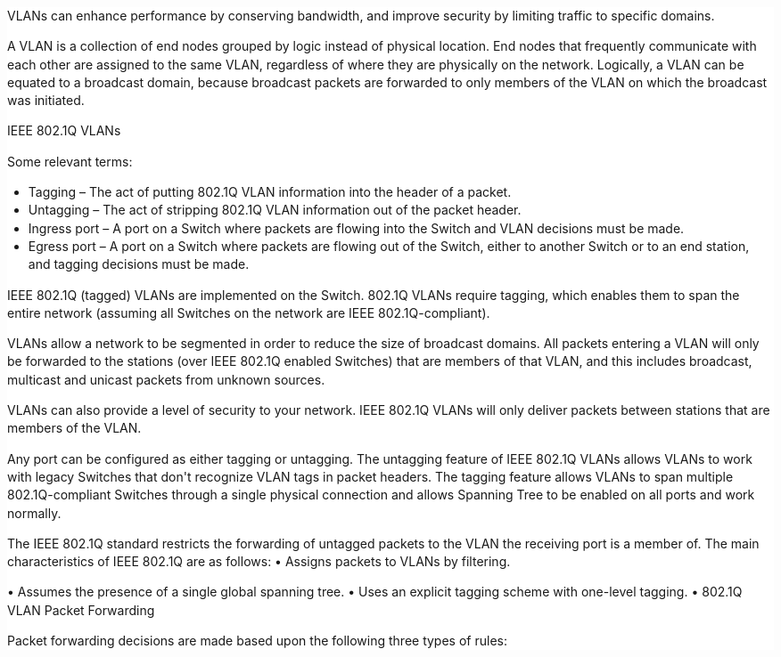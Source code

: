 VLANs can enhance performance by conserving bandwidth, and improve security by limiting traffic to specific domains.

A VLAN is a collection of end nodes grouped by logic instead of physical location. End nodes that frequently communicate with
each other are assigned to the same VLAN, regardless of where they are physically on the network. Logically, a VLAN can be
equated to a broadcast domain, because broadcast packets are forwarded to only members of the VLAN on which the broadcast
was initiated.


IEEE 802.1Q VLANs

 Some relevant terms:

- Tagging – The act of putting 802.1Q VLAN information into the header of a packet.
- Untagging – The act of stripping 802.1Q VLAN information out of the packet header.
- Ingress port – A port on a Switch where packets are flowing into the Switch and VLAN decisions must be made.
- Egress port – A port on a Switch where packets are flowing out of the Switch, either to another Switch or to an end station, and tagging decisions must be made.

 IEEE 802.1Q (tagged) VLANs are implemented on the Switch. 802.1Q VLANs require tagging, 
which enables them to span the entire network (assuming all Switches on the network are IEEE 802.1Q-compliant).

VLANs allow a network to be segmented in order to reduce the size of broadcast domains. All packets entering a VLAN will only
be forwarded to the stations (over IEEE 802.1Q enabled Switches) that are members of that VLAN, and this includes broadcast,
multicast and unicast packets from unknown sources.

VLANs can also provide a level of security to your network. IEEE 802.1Q VLANs will only deliver packets between stations that
are members of the VLAN.

Any port can be configured as either tagging or untagging. The untagging feature of IEEE 802.1Q VLANs allows VLANs to
work with legacy Switches that don't recognize VLAN tags in packet headers. The tagging feature allows VLANs to span
multiple 802.1Q-compliant Switches through a single physical connection and allows Spanning Tree to be enabled on all ports
and work normally.

The IEEE 802.1Q standard restricts the forwarding of untagged packets to the VLAN the receiving port is a member of.
The main characteristics of IEEE 802.1Q are as follows:
• Assigns packets to VLANs by filtering.

• Assumes the presence of a single global spanning tree.
• Uses an explicit tagging scheme with one-level tagging.
• 802.1Q VLAN Packet Forwarding

Packet forwarding decisions are made based upon the following
three types of rules:
